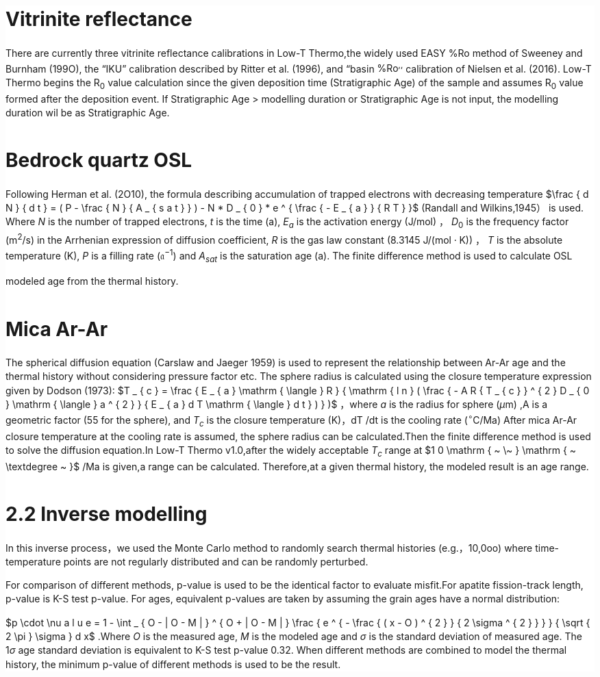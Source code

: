 # Vitrinite reflectance

There are currently three vitrinite reflectance calibrations in Low-T Thermo,the widely used EASY $\% \mathrm { { R o } }$ method of Sweeney and Burnham (199O), the “IKU” calibration described by Ritter et al. (1996), and “basin $\scriptstyle \% { \mathrm { R o } } ^ { , , }$ calibration of Nielsen et al. (2016). Low-T Thermo begins the $\mathrm { R } _ { \mathrm { 0 } }$ value calculation since the given deposition time (Stratigraphic Age) of the sample and assumes ${ \mathrm { R } } _ { 0 }$ value formed after the deposition event. If Stratigraphic Age $>$ modelling duration or Stratigraphic Age is not input, the modelling duration wil be as Stratigraphic Age.

# Bedrock quartz OSL

Following Herman et al. (2O10), the formula describing accumulation of trapped electrons with decreasing temperature $\frac { d N } { d t } = ( P - \frac { N } { A _ { s a t } } ) - N * D _ { 0 } * e ^ { \frac { - E _ { a } } { R T } }$ (Randall and Wilkins,1945） is used. Where $N$ is the number of trapped electrons, $t$ is the time (a), $E _ { a }$ is the activation energy $\mathrm { ( J / m o l ) }$ ， $D _ { 0 }$ is the frequency factor $( \mathrm { m } ^ { 2 } / \mathrm { s } )$ in the Arrhenian expression of diffusion coefficient, $R$ is the gas law constant $( 8 . 3 1 4 5 ~ \mathrm { J / ( m o l { \cdot } K ) } )$ ， $T$ is the absolute temperature (K), $P$ is a filling rate $( \mathfrak { a } ^ { - 1 } )$ and $A _ { s a t }$ is the saturation age (a). The finite difference method is used to calculate OSL

modeled age from the thermal history.

# Mica Ar-Ar

The spherical diffusion equation (Carslaw and Jaeger 1959) is used to represent the relationship between Ar-Ar age and the thermal history without considering pressure factor etc. The sphere radius is calculated using the closure temperature expression given by Dodson (1973): $T _ { c } = \frac { E _ { a } \mathrm { \langle } R } { \mathrm { l n } ( \frac { - A R { T _ { c } } ^ { 2 } D _ { 0 } \mathrm { \langle } a ^ { 2 } } { E _ { a } d T \mathrm { \langle } d t } ) } )$ ，where $a$ is the radius for sphere $( \mu \mathrm { m } )$ ,A is a geometric factor (55 for the sphere), and $T _ { c }$ is the closure temperature (K)，dT /dt is the cooling rate $\mathrm { ( ^ { \circ } C / M a ) }$ After mica Ar-Ar closure temperature at the cooling rate is assumed, the sphere radius can be calculated.Then the finite difference method is used to solve the diffusion equation.In Low-T Thermo v1.0,after the widely acceptable $T _ { c }$ range at $1 0 \mathrm { ~ \~ } \mathrm { ~ \textdegree ~ }$ /Ma is given,a range can be calculated. Therefore,at a given thermal history, the modeled result is an age range.

# 2.2 Inverse modelling

In this inverse process，we used the Monte Carlo method to randomly search thermal histories (e.g.，10,0oo) where time-temperature points are not regularly distributed and can be randomly perturbed.

For comparison of different methods, p-value is used to be the identical factor to evaluate misfit.For apatite fission-track length, p-value is K-S test p-value. For ages, equivalent p-values are taken by assuming the grain ages have a normal distribution:

$p \cdot \nu a l u e = 1 - \int _ { O - | O - M | } ^ { O + | O - M | } \frac { e ^ { - \frac { ( x - O ) ^ { 2 } } { 2 \sigma ^ { 2 } } } } { \sqrt { 2 \pi } \sigma } d x$ .Where $O$ is the measured age, $M$ is the modeled age and $\sigma$ is the standard deviation of measured age. The $1 \sigma$ age standard deviation is equivalent to K-S test p-value 0.32. When different methods are combined to model the thermal history, the minimum p-value of different methods is used to be the result.
